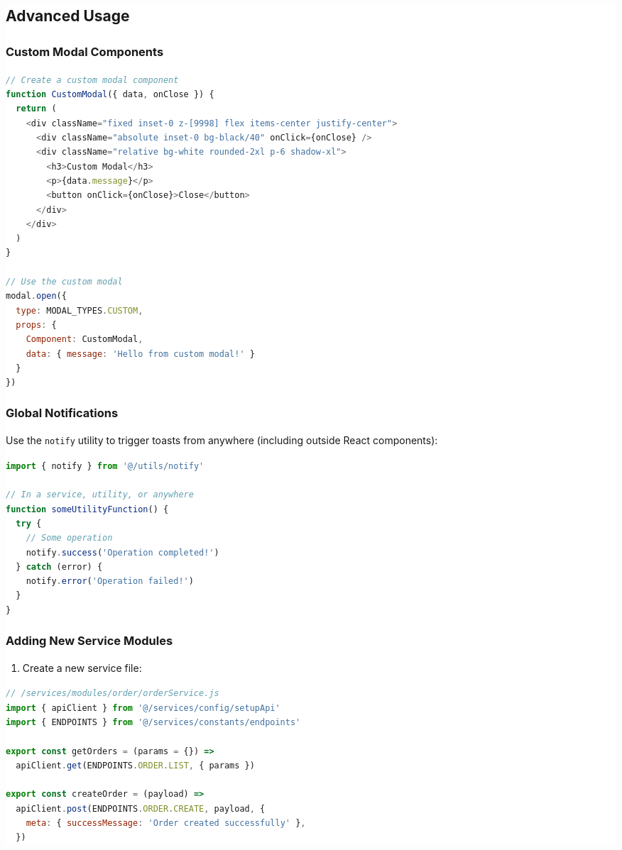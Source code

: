 ## Advanced Usage

### Custom Modal Components

```javascript
// Create a custom modal component
function CustomModal({ data, onClose }) {
  return (
    <div className="fixed inset-0 z-[9998] flex items-center justify-center">
      <div className="absolute inset-0 bg-black/40" onClick={onClose} />
      <div className="relative bg-white rounded-2xl p-6 shadow-xl">
        <h3>Custom Modal</h3>
        <p>{data.message}</p>
        <button onClick={onClose}>Close</button>
      </div>
    </div>
  )
}

// Use the custom modal
modal.open({
  type: MODAL_TYPES.CUSTOM,
  props: {
    Component: CustomModal,
    data: { message: 'Hello from custom modal!' }
  }
})
```

### Global Notifications

Use the `notify` utility to trigger toasts from anywhere (including outside React components):

```javascript
import { notify } from '@/utils/notify'

// In a service, utility, or anywhere
function someUtilityFunction() {
  try {
    // Some operation
    notify.success('Operation completed!')
  } catch (error) {
    notify.error('Operation failed!')
  }
}
```

### Adding New Service Modules

1. Create a new service file:

```javascript
// /services/modules/order/orderService.js
import { apiClient } from '@/services/config/setupApi'
import { ENDPOINTS } from '@/services/constants/endpoints'

export const getOrders = (params = {}) =>
  apiClient.get(ENDPOINTS.ORDER.LIST, { params })

export const createOrder = (payload) =>
  apiClient.post(ENDPOINTS.ORDER.CREATE, payload, {
    meta: { successMessage: 'Order created successfully' },
  })
```
